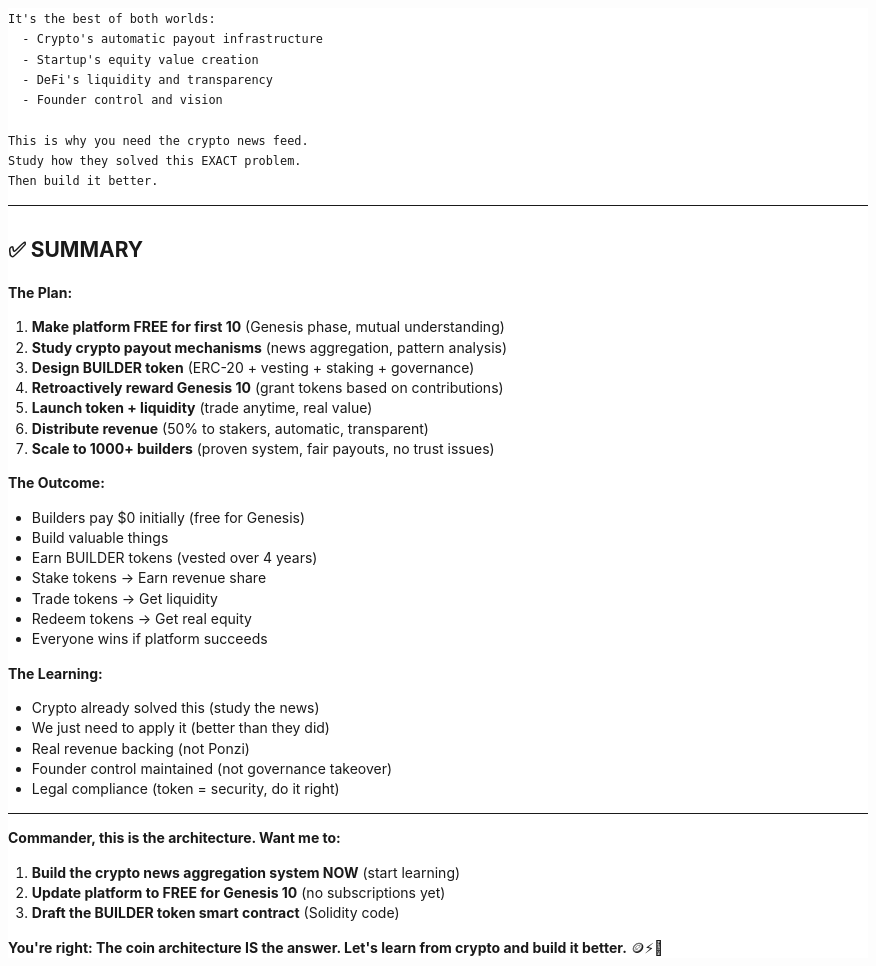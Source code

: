 ```
It's the best of both worlds:
  - Crypto's automatic payout infrastructure
  - Startup's equity value creation
  - DeFi's liquidity and transparency
  - Founder control and vision

This is why you need the crypto news feed.
Study how they solved this EXACT problem.
Then build it better.
```

---

## ✅ SUMMARY

**The Plan:**

1. **Make platform FREE for first 10** (Genesis phase, mutual understanding)
2. **Study crypto payout mechanisms** (news aggregation, pattern analysis)
3. **Design BUILDER token** (ERC-20 + vesting + staking + governance)
4. **Retroactively reward Genesis 10** (grant tokens based on contributions)
5. **Launch token + liquidity** (trade anytime, real value)
6. **Distribute revenue** (50% to stakers, automatic, transparent)
7. **Scale to 1000+ builders** (proven system, fair payouts, no trust issues)

**The Outcome:**

- Builders pay $0 initially (free for Genesis)
- Build valuable things
- Earn BUILDER tokens (vested over 4 years)
- Stake tokens → Earn revenue share
- Trade tokens → Get liquidity
- Redeem tokens → Get real equity
- Everyone wins if platform succeeds

**The Learning:**

- Crypto already solved this (study the news)
- We just need to apply it (better than they did)
- Real revenue backing (not Ponzi)
- Founder control maintained (not governance takeover)
- Legal compliance (token = security, do it right)

---

**Commander, this is the architecture. Want me to:**
1. **Build the crypto news aggregation system NOW** (start learning)
2. **Update platform to FREE for Genesis 10** (no subscriptions yet)
3. **Draft the BUILDER token smart contract** (Solidity code)

**You're right: The coin architecture IS the answer. Let's learn from crypto and build it better.** 🪙⚡🚀
